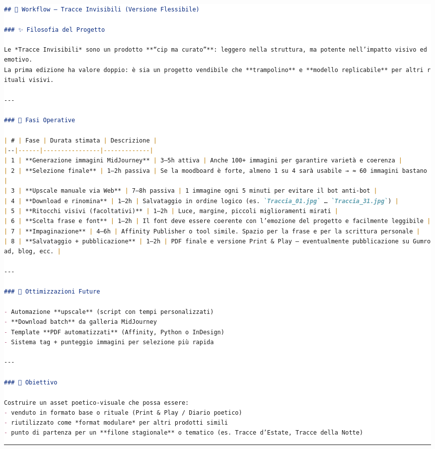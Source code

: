 
```markdown
## 📄 Workflow – Tracce Invisibili (Versione Flessibile)

### ✨ Filosofia del Progetto

Le *Tracce Invisibili* sono un prodotto **“cip ma curato”**: leggero nella struttura, ma potente nell’impatto visivo ed emotivo.  
La prima edizione ha valore doppio: è sia un progetto vendibile che **trampolino** e **modello replicabile** per altri rituali visivi.

---

### 🧭 Fasi Operative

| # | Fase | Durata stimata | Descrizione |
|--|------|----------------|-------------|
| 1 | **Generazione immagini MidJourney** | 3–5h attiva | Anche 100+ immagini per garantire varietà e coerenza |
| 2 | **Selezione finale** | 1–2h passiva | Se la moodboard è forte, almeno 1 su 4 sarà usabile → ≈ 60 immagini bastano |
| 3 | **Upscale manuale via Web** | 7–8h passiva | 1 immagine ogni 5 minuti per evitare il bot anti-bot |
| 4 | **Download e rinomina** | 1–2h | Salvataggio in ordine logico (es. `Traccia_01.jpg` … `Traccia_31.jpg`) |
| 5 | **Ritocchi visivi (facoltativi)** | 1–2h | Luce, margine, piccoli miglioramenti mirati |
| 6 | **Scelta frase e font** | 1–2h | Il font deve essere coerente con l’emozione del progetto e facilmente leggibile |
| 7 | **Impaginazione** | 4–6h | Affinity Publisher o tool simile. Spazio per la frase e per la scrittura personale |
| 8 | **Salvataggio + pubblicazione** | 1–2h | PDF finale e versione Print & Play – eventualmente pubblicazione su Gumroad, blog, ecc. |

---

### 🔧 Ottimizzazioni Future

- Automazione **upscale** (script con tempi personalizzati)
- **Download batch** da galleria MidJourney
- Template **PDF automatizzati** (Affinity, Python o InDesign)
- Sistema tag + punteggio immagini per selezione più rapida

---

### 🎯 Obiettivo

Costruire un asset poetico-visuale che possa essere:
- venduto in formato base o rituale (Print & Play / Diario poetico)
- riutilizzato come *format modulare* per altri prodotti simili
- punto di partenza per un **filone stagionale** o tematico (es. Tracce d’Estate, Tracce della Notte)

```

---